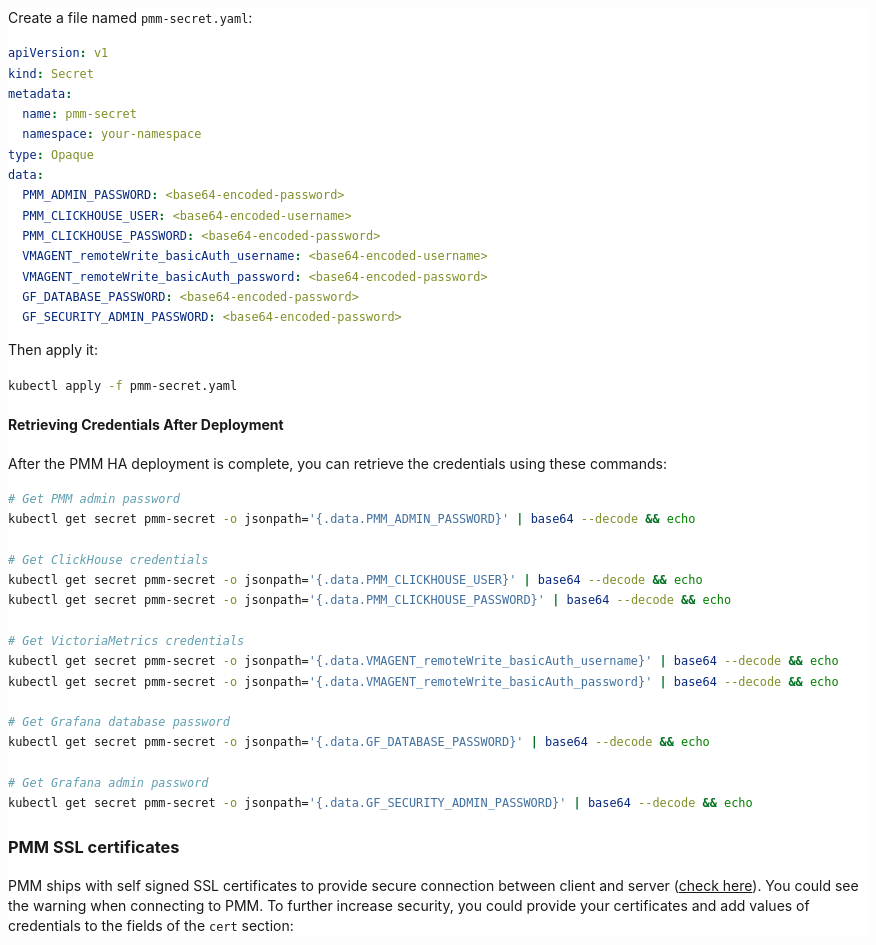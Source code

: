 Create a file named `pmm-secret.yaml`:

```yaml
apiVersion: v1
kind: Secret
metadata:
  name: pmm-secret
  namespace: your-namespace
type: Opaque
data:
  PMM_ADMIN_PASSWORD: <base64-encoded-password>
  PMM_CLICKHOUSE_USER: <base64-encoded-username>
  PMM_CLICKHOUSE_PASSWORD: <base64-encoded-password>
  VMAGENT_remoteWrite_basicAuth_username: <base64-encoded-username>
  VMAGENT_remoteWrite_basicAuth_password: <base64-encoded-password>
  GF_DATABASE_PASSWORD: <base64-encoded-password>
  GF_SECURITY_ADMIN_PASSWORD: <base64-encoded-password>
```

Then apply it:

```sh
kubectl apply -f pmm-secret.yaml
```

#### Retrieving Credentials After Deployment

After the PMM HA deployment is complete, you can retrieve the credentials using these commands:

```sh
# Get PMM admin password
kubectl get secret pmm-secret -o jsonpath='{.data.PMM_ADMIN_PASSWORD}' | base64 --decode && echo

# Get ClickHouse credentials
kubectl get secret pmm-secret -o jsonpath='{.data.PMM_CLICKHOUSE_USER}' | base64 --decode && echo
kubectl get secret pmm-secret -o jsonpath='{.data.PMM_CLICKHOUSE_PASSWORD}' | base64 --decode && echo

# Get VictoriaMetrics credentials
kubectl get secret pmm-secret -o jsonpath='{.data.VMAGENT_remoteWrite_basicAuth_username}' | base64 --decode && echo
kubectl get secret pmm-secret -o jsonpath='{.data.VMAGENT_remoteWrite_basicAuth_password}' | base64 --decode && echo

# Get Grafana database password
kubectl get secret pmm-secret -o jsonpath='{.data.GF_DATABASE_PASSWORD}' | base64 --decode && echo

# Get Grafana admin password
kubectl get secret pmm-secret -o jsonpath='{.data.GF_SECURITY_ADMIN_PASSWORD}' | base64 --decode && echo
```

### PMM SSL certificates

PMM ships with self signed SSL certificates to provide secure connection between client and server ([check here](https://docs.percona.com/percona-monitoring-and-management/how-to/secure.html#ssl-encryption)).
You could see the warning when connecting to PMM. To further increase security, you could provide your certificates and add values of credentials to the fields of the `cert` section:
